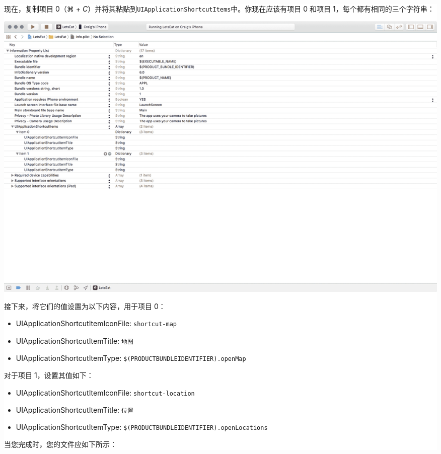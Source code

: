 
现在，复制项目 0（⌘ + *C*）并将其粘贴到`UIApplicationShortcutItems`中。你现在应该有项目 0 和项目 1，每个都有相同的三个字符串：

![图片](img/789625c6-dd48-488e-91ac-87186790a661.png)

接下来，将它们的值设置为以下内容，用于项目 0：

+   UIApplicationShortcutItemIconFile: `shortcut-map`

+   UIApplicationShortcutItemTitle: `地图`

+   UIApplicationShortcutItemType: `$(PRODUCTBUNDLEIDENTIFIER).openMap`

对于项目 1，设置其值如下：

+   UIApplicationShortcutItemIconFile: `shortcut-location`

+   UIApplicationShortcutItemTitle: `位置`

+   UIApplicationShortcutItemType: `$(PRODUCTBUNDLEIDENTIFIER).openLocations`

当您完成时，您的文件应如下所示：
